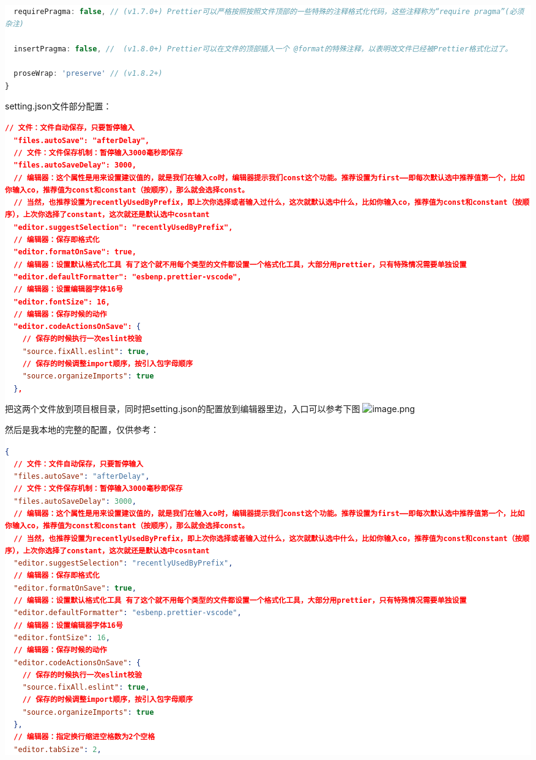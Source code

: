 ```javascript
  requirePragma: false, // (v1.7.0+) Prettier可以严格按照按照文件顶部的一些特殊的注释格式化代码，这些注释称为“require pragma”(必须杂注)

  insertPragma: false, //  (v1.8.0+) Prettier可以在文件的顶部插入一个 @format的特殊注释，以表明改文件已经被Prettier格式化过了。

  proseWrap: 'preserve' // (v1.8.2+)
}
```

setting.json文件部分配置：
```json
// 文件：文件自动保存，只要暂停输入
  "files.autoSave": "afterDelay",
  // 文件：文件保存机制：暂停输入3000毫秒即保存
  "files.autoSaveDelay": 3000,
  // 编辑器：这个属性是用来设置建议值的，就是我们在输入co时，编辑器提示我们const这个功能。推荐设置为first——即每次默认选中推荐值第一个，比如你输入co，推荐值为const和constant（按顺序），那么就会选择const。
  // 当然，也推荐设置为recentlyUsedByPrefix，即上次你选择或者输入过什么，这次就默认选中什么，比如你输入co，推荐值为const和constant（按顺序），上次你选择了constant，这次就还是默认选中cosntant
  "editor.suggestSelection": "recentlyUsedByPrefix",
  // 编辑器：保存即格式化
  "editor.formatOnSave": true,
  // 编辑器：设置默认格式化工具 有了这个就不用每个类型的文件都设置一个格式化工具，大部分用prettier，只有特殊情况需要单独设置
  "editor.defaultFormatter": "esbenp.prettier-vscode",
  // 编辑器：设置编辑器字体16号
  "editor.fontSize": 16,
  // 编辑器：保存时候的动作
  "editor.codeActionsOnSave": {
    // 保存的时候执行一次eslint校验
    "source.fixAll.eslint": true,
    // 保存的时候调整import顺序，按引入包字母顺序
    "source.organizeImports": true
  },
```

把这两个文件放到项目根目录，同时把setting.json的配置放到编辑器里边，入口可以参考下图
![image.png](https://blogimage.houjiyi.com/Fvz_n3_tDUbbbJocKvviGvfVRDVa)

然后是我本地的完整的配置，仅供参考：
```json
{
  // 文件：文件自动保存，只要暂停输入
  "files.autoSave": "afterDelay",
  // 文件：文件保存机制：暂停输入3000毫秒即保存
  "files.autoSaveDelay": 3000,
  // 编辑器：这个属性是用来设置建议值的，就是我们在输入co时，编辑器提示我们const这个功能。推荐设置为first——即每次默认选中推荐值第一个，比如你输入co，推荐值为const和constant（按顺序），那么就会选择const。
  // 当然，也推荐设置为recentlyUsedByPrefix，即上次你选择或者输入过什么，这次就默认选中什么，比如你输入co，推荐值为const和constant（按顺序），上次你选择了constant，这次就还是默认选中cosntant
  "editor.suggestSelection": "recentlyUsedByPrefix",
  // 编辑器：保存即格式化
  "editor.formatOnSave": true,
  // 编辑器：设置默认格式化工具 有了这个就不用每个类型的文件都设置一个格式化工具，大部分用prettier，只有特殊情况需要单独设置
  "editor.defaultFormatter": "esbenp.prettier-vscode",
  // 编辑器：设置编辑器字体16号
  "editor.fontSize": 16,
  // 编辑器：保存时候的动作
  "editor.codeActionsOnSave": {
    // 保存的时候执行一次eslint校验
    "source.fixAll.eslint": true,
    // 保存的时候调整import顺序，按引入包字母顺序
    "source.organizeImports": true
  },
  // 编辑器：指定换行缩进空格数为2个空格
  "editor.tabSize": 2,
```